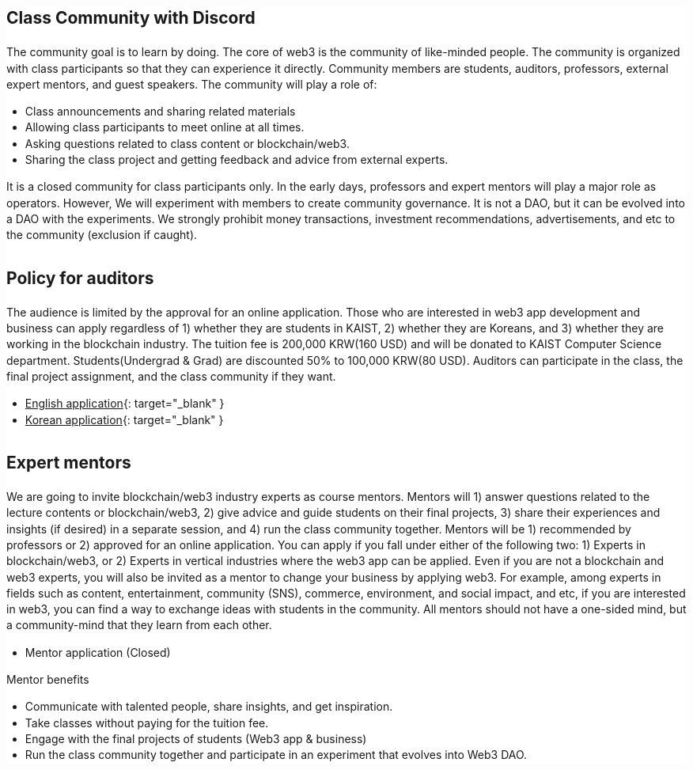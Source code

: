 
## Class Community with Discord

The community goal is to learn by doing. The core of web3 is the community of like-minded people. The community is organized with class participants so that they can experience it directly. Community members are students, auditors, professors, external expert mentors, and guest speakers. 
The community will play a role of:
- Class announcements and sharing related materials
- Allowing class participants to meet online at all times.
- Asking questions related to class content or blockchain/web3.
- Sharing the class project and getting feedback and advice from external experts.

It is a closed community for class participants only. In the early days, professors and expert mentors will play a major role as operators. However, We will experiment with members to create community governance. It is not a DAO, but it can be evolved into a DAO with the experiments. We strongly prohibit money transactions, investment recommendations, advertisements, and etc to the community (exclusion if caught).

## Policy for auditors

The audience is limited by the approval for an online application. Those who are interested in web3 app development and business can apply regardless of 1) whether they are students in KAIST, 2) whether they are Koreans, and 3) whether they are working in the blockchain industry. The tuition fee is 200,000 KRW(160 USD) and will be donated to KAIST Computer Science department. Students(Undergrad & Grad) are discounted 50% to 100,000 KRW(80 USD). Auditors can participate in the class, the final project assignment, and the class community if they want. 
- [English application](https://forms.gle/UwEn2isrcRRB42LaA){: target="_blank" }
- [Korean application](https://forms.gle/QSLFbe6JisyvUZE69){: target="_blank" }


## Expert mentors

We are going to invite blockchain/web3 industry experts as course mentors. Mentors will 1) answer questions related to the lecture contents or blockchain/web3, 2) give advice and guide students on their final projects, 3) share their experiences and insights (if desired) in a separate session, and 4) run the class community together. Mentors will be 1) recommended by professors or 2) approved for an online application. You can apply if you fall under either of the following two: 1) Experts in blockchain/web3, or 2) Experts in vertical industries where the web3 app can be applied. Even if you are not a blockchain and web3 experts, you will also be invited as a mentor to change your business by applying web3. For example, among experts in fields such as content, entertainment, community (SNS), commerce, environment, and social impact, and etc, if you are interested in web3, you can find a way to exchange ideas with students in the community. All mentors should not have a one-sided mind, but a community-mind that they learn from each other.<br>

- Mentor application (Closed)

Mentor benefits
- Communicate with talented people, share insights, and get inspiration.
- Take classes without paying for the tuition fee.
- Engage with the final projects of students (Web3 app & business)
- Run the class community together and participate in an experiment that evolves into Web3 DAO.

